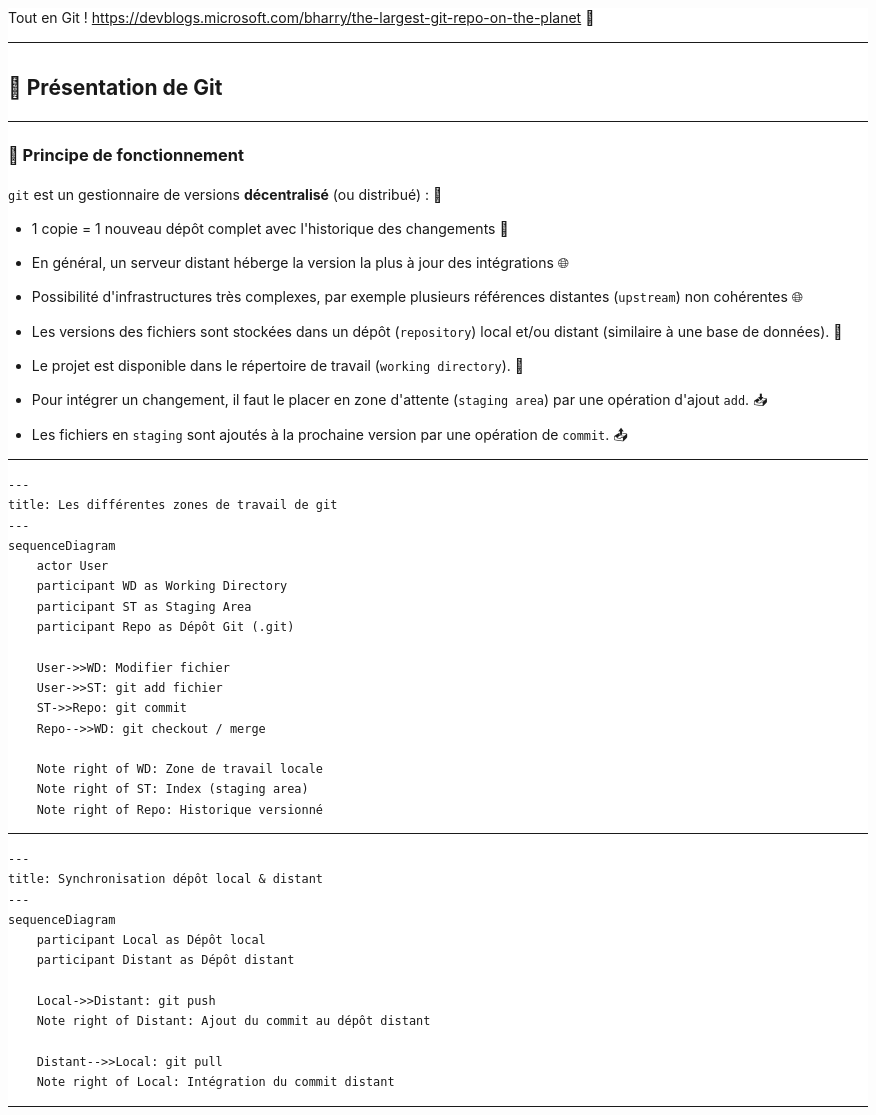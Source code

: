 Tout en Git ! <https://devblogs.microsoft.com/bharry/the-largest-git-repo-on-the-planet> 🔗

---

## 📌 Présentation de Git

---

### 🔄 Principe de fonctionnement

`git` est un gestionnaire de versions **décentralisé** (ou distribué) : 🔄
- 1 copie = 1 nouveau dépôt complet avec l'historique des changements 📜
- En général, un serveur distant héberge la version la plus à jour des intégrations 🌐
- Possibilité d'infrastructures très complexes, par exemple plusieurs références distantes (`upstream`) non cohérentes 🌐

- Les versions des fichiers sont stockées dans un dépôt (`repository`) local et/ou distant (similaire à une base de données). 📂
- Le projet est disponible dans le répertoire de travail (`working directory`). 📁
- Pour intégrer un changement, il faut le placer en zone d'attente (`staging area`) par une opération d'ajout `add`. 📥
- Les fichiers en `staging` sont ajoutés à la prochaine version par une opération de `commit`. 📤

---

```mermaid
---
title: Les différentes zones de travail de git
---
sequenceDiagram
    actor User
    participant WD as Working Directory
    participant ST as Staging Area
    participant Repo as Dépôt Git (.git)

    User->>WD: Modifier fichier
    User->>ST: git add fichier
    ST->>Repo: git commit
    Repo-->>WD: git checkout / merge

    Note right of WD: Zone de travail locale
    Note right of ST: Index (staging area)
    Note right of Repo: Historique versionné

```

---

```mermaid
---
title: Synchronisation dépôt local & distant
---
sequenceDiagram
    participant Local as Dépôt local
    participant Distant as Dépôt distant

    Local->>Distant: git push
    Note right of Distant: Ajout du commit au dépôt distant

    Distant-->>Local: git pull
    Note right of Local: Intégration du commit distant
```

---